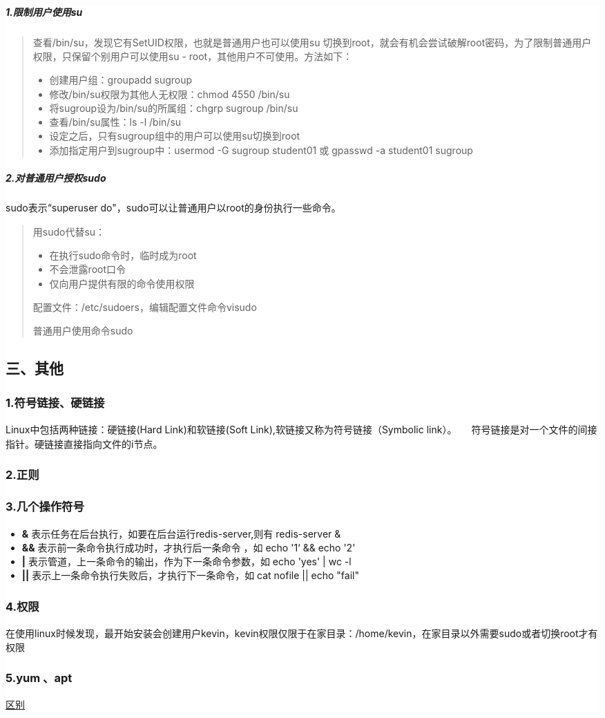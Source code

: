 ##### 1.限制用户使用su

>  查看/bin/su，发现它有SetUID权限，也就是普通用户也可以使用su 切换到root，就会有机会尝试破解root密码，为了限制普通用户权限，只保留个别用户可以使用su - root，其他用户不可使用。方法如下： 
>
> - 创建用户组：groupadd sugroup
> - 修改/bin/su权限为其他人无权限：chmod 4550 /bin/su
> - 将sugroup设为/bin/su的所属组：chgrp sugroup /bin/su
> - 查看/bin/su属性：ls -l /bin/su
> - 设定之后，只有sugroup组中的用户可以使用su切换到root
> - 添加指定用户到sugroup中：usermod -G sugroup student01 或 gpasswd -a student01 sugroup
>
>
> 

##### 2.对普通用户授权sudo

 sudo表示“superuser do"，sudo可以让普通用户以root的身份执行一些命令。 

> 用sudo代替su：
>
> - 在执行sudo命令时，临时成为root
> - 不会泄露root口令
> - 仅向用户提供有限的命令使用权限
>
> 配置文件：/etc/sudoers，编辑配置文件命令visudo
>
> 普通用户使用命令sudo

## 三、其他

### 1.符号链接、硬链接

Linux中包括两种链接：硬链接(Hard Link)和软链接(Soft Link),软链接又称为符号链接（Symbolic link）。　　符号链接是对一个文件的间接指针。硬链接直接指向文件的i节点。



### 2.正则



### 3.几个操作符号

- **&**  表示任务在后台执行，如要在后台运行redis-server,则有 redis-server &
- **&&** 表示前一条命令执行成功时，才执行后一条命令 ，如 echo '1‘ && echo '2'   
- **|** 表示管道，上一条命令的输出，作为下一条命令参数，如 echo 'yes' | wc -l
- **||** 表示上一条命令执行失败后，才执行下一条命令，如 cat nofile || echo "fail"



### 4.权限

在使用linux时候发现，最开始安装会创建用户kevin，kevin权限仅限于在家目录：/home/kevin，在家目录以外需要sudo或者切换root才有权限



### 5.yum 、apt

[区别](https://blog.51cto.com/u_494981/1383655)